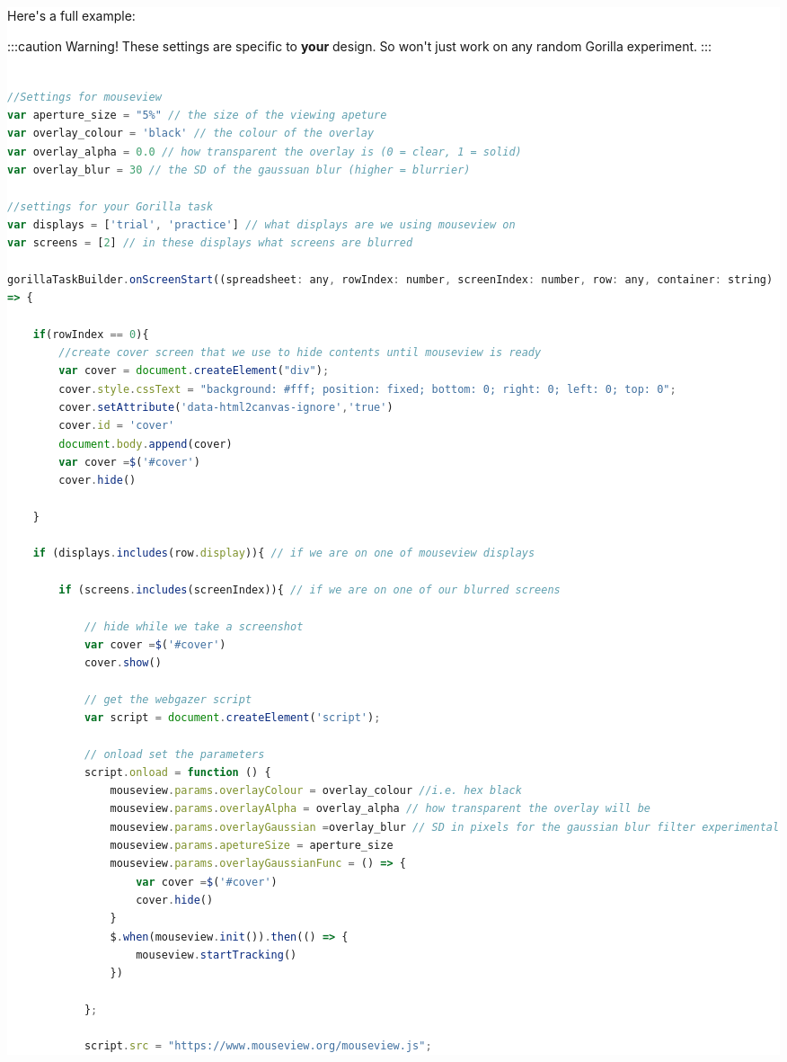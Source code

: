 Here's a full example:

:::caution
Warning! These settings are specific to **your** design. So won't just work on any random Gorilla experiment.
:::

```jsx title="Full Example Script"

//Settings for mouseview
var aperture_size = "5%" // the size of the viewing apeture
var overlay_colour = 'black' // the colour of the overlay
var overlay_alpha = 0.0 // how transparent the overlay is (0 = clear, 1 = solid)
var overlay_blur = 30 // the SD of the gaussuan blur (higher = blurrier)

//settings for your Gorilla task
var displays = ['trial', 'practice'] // what displays are we using mouseview on
var screens = [2] // in these displays what screens are blurred

gorillaTaskBuilder.onScreenStart((spreadsheet: any, rowIndex: number, screenIndex: number, row: any, container: string) => {
    
    if(rowIndex == 0){
        //create cover screen that we use to hide contents until mouseview is ready
        var cover = document.createElement("div"); 
        cover.style.cssText = "background: #fff; position: fixed; bottom: 0; right: 0; left: 0; top: 0";
        cover.setAttribute('data-html2canvas-ignore','true')
        cover.id = 'cover'
        document.body.append(cover)
        var cover =$('#cover')
        cover.hide()
        
    }
    
    if (displays.includes(row.display)){ // if we are on one of mouseview displays
    
        if (screens.includes(screenIndex)){ // if we are on one of our blurred screens
            
            // hide while we take a screenshot
            var cover =$('#cover')
            cover.show()
            
            // get the webgazer script 
            var script = document.createElement('script');
            
            // onload set the parameters 
            script.onload = function () {
                mouseview.params.overlayColour = overlay_colour //i.e. hex black
                mouseview.params.overlayAlpha = overlay_alpha // how transparent the overlay will be
                mouseview.params.overlayGaussian =overlay_blur // SD in pixels for the gaussian blur filter experimental
                mouseview.params.apetureSize = aperture_size
                mouseview.params.overlayGaussianFunc = () => {
                    var cover =$('#cover')
                    cover.hide()
                }
                $.when(mouseview.init()).then(() => {
                    mouseview.startTracking()
                })
                
            };
            
            script.src = "https://www.mouseview.org/mouseview.js";
```